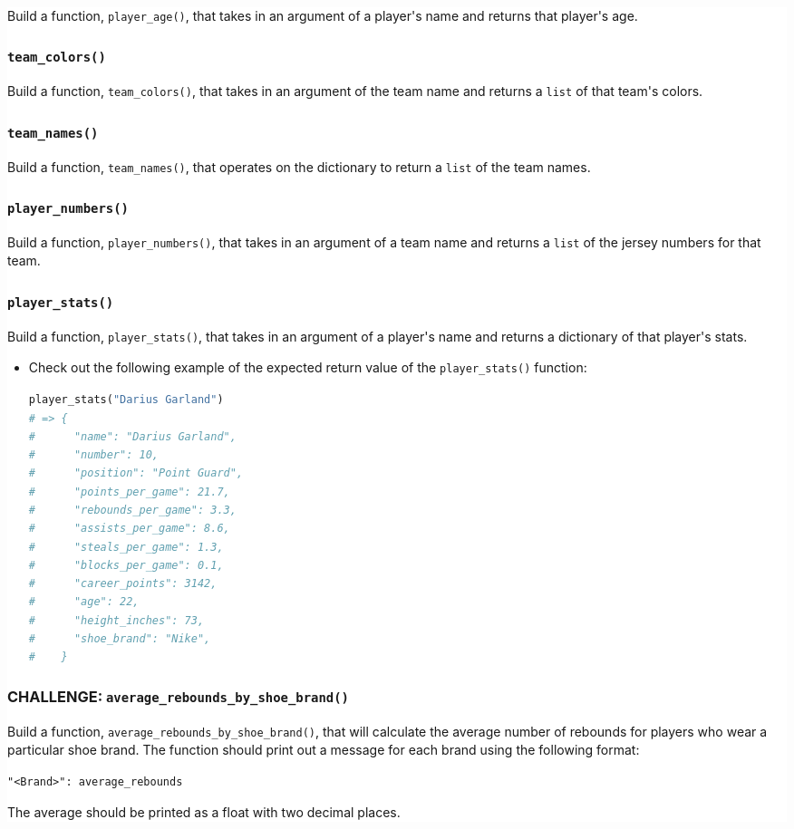Build a function, `player_age()`, that takes in an argument of a player's name
and returns that player's age.

### `team_colors()`

Build a function, `team_colors()`, that takes in an argument of the team name
and returns a `list` of that team's colors.

### `team_names()`

Build a function, `team_names()`, that operates on the dictionary to return a
`list` of the team names.

### `player_numbers()`

Build a function, `player_numbers()`, that takes in an argument of a team name
and returns a `list` of the jersey numbers for that team.

### `player_stats()`

Build a function, `player_stats()`, that takes in an argument of a player's name
and returns a dictionary of that player's stats.

- Check out the following example of the expected return value of the
  `player_stats()` function:

  ```py
  player_stats("Darius Garland")
  # => {
  #      "name": "Darius Garland",
  #      "number": 10,
  #      "position": "Point Guard",
  #      "points_per_game": 21.7,
  #      "rebounds_per_game": 3.3,
  #      "assists_per_game": 8.6,
  #      "steals_per_game": 1.3,
  #      "blocks_per_game": 0.1,
  #      "career_points": 3142,
  #      "age": 22,
  #      "height_inches": 73,
  #      "shoe_brand": "Nike",
  #    }
  ```

### CHALLENGE: `average_rebounds_by_shoe_brand()`

Build a function, `average_rebounds_by_shoe_brand()`, that will calculate the
average number of rebounds for players who wear a particular shoe brand. The
function should print out a message for each brand using the following format:

```console
"<Brand>": average_rebounds
```

The average should be printed as a float with two decimal places.
